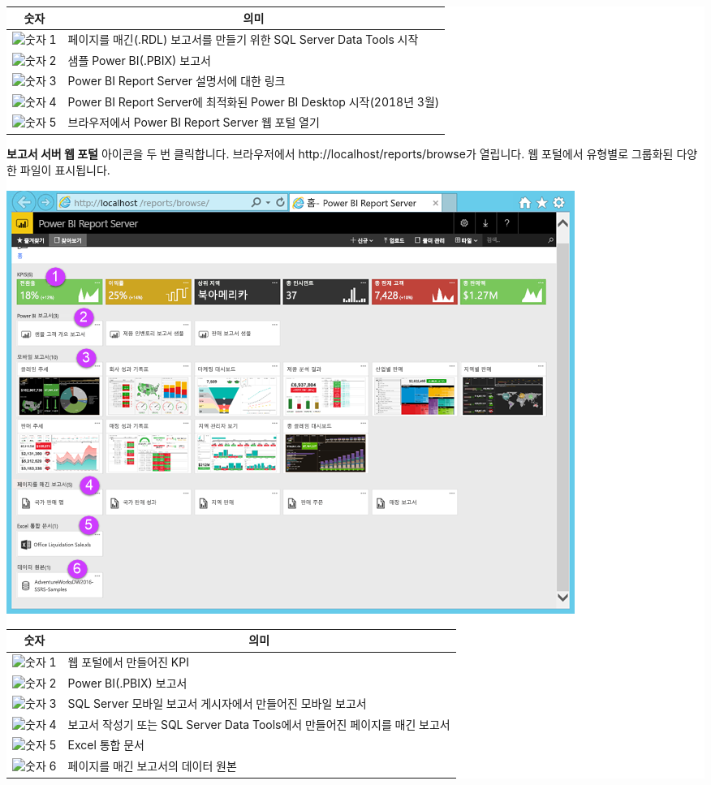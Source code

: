 |숫자  |의미  |
|---------|---------|
|![숫자 1](media/tutorial-explore-report-server-web-portal/number-1.png) | 페이지를 매긴(.RDL) 보고서를 만들기 위한 SQL Server Data Tools 시작 |
|![숫자 2](media/tutorial-explore-report-server-web-portal/number-2.png) | 샘플 Power BI(.PBIX) 보고서  |
|![숫자 3](media/tutorial-explore-report-server-web-portal/number-3.png) | Power BI Report Server 설명서에 대한 링크   |
|![숫자 4](media/tutorial-explore-report-server-web-portal/number-4.png) | Power BI Report Server에 최적화된 Power BI Desktop 시작(2018년 3월)  |
|![숫자 5](media/tutorial-explore-report-server-web-portal/number-5.png) | 브라우저에서 Power BI Report Server 웹 포털 열기   |

**보고서 서버 웹 포털** 아이콘을 두 번 클릭합니다. 브라우저에서 http://localhost/reports/browse가 열립니다. 웹 포털에서 유형별로 그룹화된 다양한 파일이 표시됩니다. 

![Power BI Report Server 웹 포털](media/tutorial-explore-report-server-web-portal/power-bi-report-server-browser-in-vm.png)

|숫자  |의미  |
|---------|---------|
|![숫자 1](media/tutorial-explore-report-server-web-portal/number-1.png) | 웹 포털에서 만들어진 KPI |
|![숫자 2](media/tutorial-explore-report-server-web-portal/number-2.png) |  Power BI(.PBIX) 보고서  |
|![숫자 3](media/tutorial-explore-report-server-web-portal/number-3.png) | SQL Server 모바일 보고서 게시자에서 만들어진 모바일 보고서  |
|![숫자 4](media/tutorial-explore-report-server-web-portal/number-4.png) |  보고서 작성기 또는 SQL Server Data Tools에서 만들어진 페이지를 매긴 보고서  |
|![숫자 5](media/tutorial-explore-report-server-web-portal/number-5.png) | Excel 통합 문서   | 
|![숫자 6](media/tutorial-explore-report-server-web-portal/number-6.png) | 페이지를 매긴 보고서의 데이터 원본 | 
